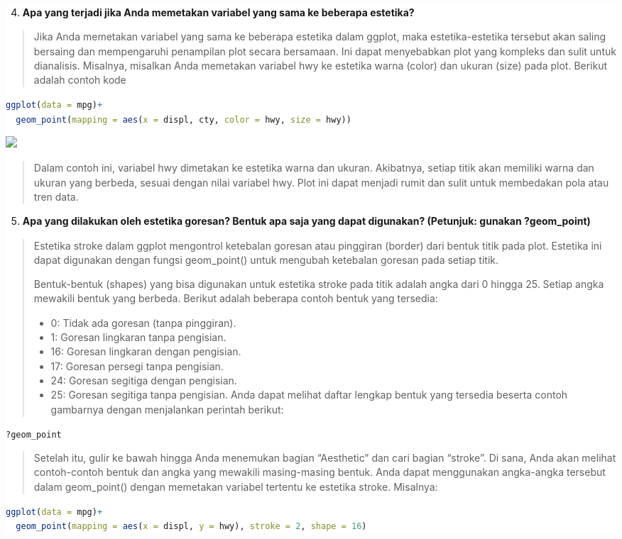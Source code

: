 4.  **Apa yang terjadi jika Anda memetakan variabel yang sama ke
    beberapa estetika?**

> Jika Anda memetakan variabel yang sama ke beberapa estetika dalam
> ggplot, maka estetika-estetika tersebut akan saling bersaing dan
> mempengaruhi penampilan plot secara bersamaan. Ini dapat menyebabkan
> plot yang kompleks dan sulit untuk dianalisis. Misalnya, misalkan Anda
> memetakan variabel hwy ke estetika warna (color) dan ukuran (size)
> pada plot. Berikut adalah contoh kode

``` r
ggplot(data = mpg)+
  geom_point(mapping = aes(x = displ, cty, color = hwy, size = hwy))
```

![](/img/Data_visualisation/unnamed-chunk-16-1.png)

> Dalam contoh ini, variabel hwy dimetakan ke estetika warna dan ukuran.
> Akibatnya, setiap titik akan memiliki warna dan ukuran yang berbeda,
> sesuai dengan nilai variabel hwy. Plot ini dapat menjadi rumit dan
> sulit untuk membedakan pola atau tren data.

5.  **Apa yang dilakukan oleh estetika goresan? Bentuk apa saja yang
    dapat digunakan? (Petunjuk: gunakan ?geom_point)**

> Estetika stroke dalam ggplot mengontrol ketebalan goresan atau
> pinggiran (border) dari bentuk titik pada plot. Estetika ini dapat
> digunakan dengan fungsi geom_point() untuk mengubah ketebalan goresan
> pada setiap titik.
>
> Bentuk-bentuk (shapes) yang bisa digunakan untuk estetika stroke pada
> titik adalah angka dari 0 hingga 25. Setiap angka mewakili bentuk yang
> berbeda. Berikut adalah beberapa contoh bentuk yang tersedia:
>
> - 0: Tidak ada goresan (tanpa pinggiran).
> - 1: Goresan lingkaran tanpa pengisian.
> - 16: Goresan lingkaran dengan pengisian.
> - 17: Goresan persegi tanpa pengisian.
> - 24: Goresan segitiga dengan pengisian.
> - 25: Goresan segitiga tanpa pengisian. Anda dapat melihat daftar
>   lengkap bentuk yang tersedia beserta contoh gambarnya dengan
>   menjalankan perintah berikut:

``` r
?geom_point
```

> Setelah itu, gulir ke bawah hingga Anda menemukan bagian “Aesthetic”
> dan cari bagian “stroke”. Di sana, Anda akan melihat contoh-contoh
> bentuk dan angka yang mewakili masing-masing bentuk. Anda dapat
> menggunakan angka-angka tersebut dalam geom_point() dengan memetakan
> variabel tertentu ke estetika stroke. Misalnya:

``` r
ggplot(data = mpg)+
  geom_point(mapping = aes(x = displ, y = hwy), stroke = 2, shape = 16)
```

